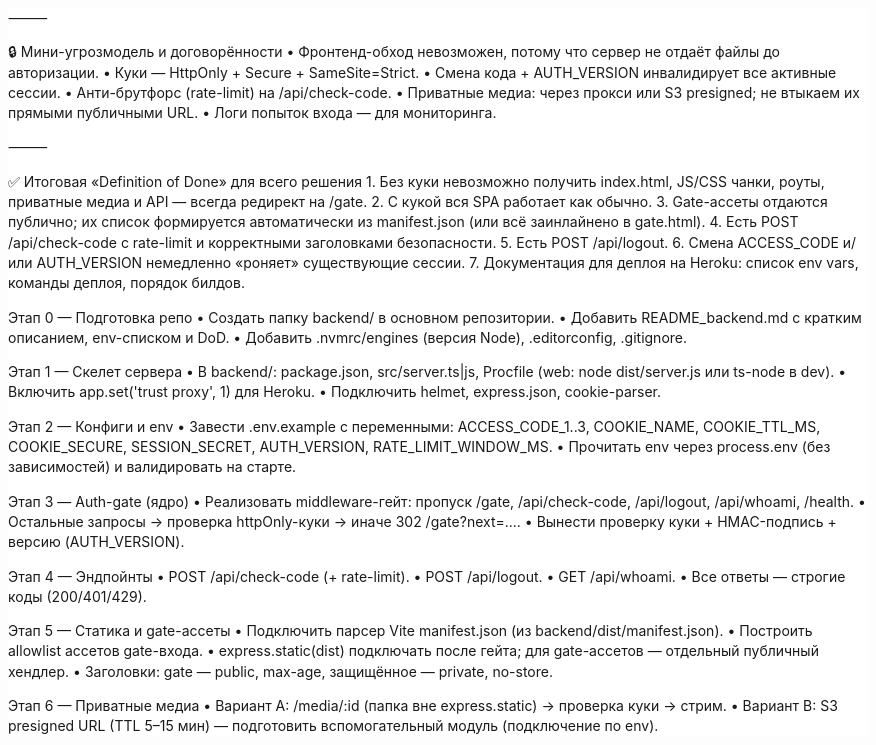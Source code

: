 ⸻

🔒 Мини-угрозмодель и договорённости
• Фронтенд-обход невозможен, потому что сервер не отдаёт файлы до авторизации.
• Куки — HttpOnly + Secure + SameSite=Strict.
• Смена кода + AUTH_VERSION инвалидирует все активные сессии.
• Анти-брутфорс (rate-limit) на /api/check-code.
• Приватные медиа: через прокси или S3 presigned; не втыкаем их прямыми публичными URL.
• Логи попыток входа — для мониторинга.

⸻

✅ Итоговая «Definition of Done» для всего решения 1. Без куки невозможно получить index.html, JS/CSS чанки, роуты, приватные медиа и API — всегда редирект на /gate. 2. С кукой вся SPA работает как обычно. 3. Gate-ассеты отдаются публично; их список формируется автоматически из manifest.json (или всё заинлайнено в gate.html). 4. Есть POST /api/check-code с rate-limit и корректными заголовками безопасности. 5. Есть POST /api/logout. 6. Смена ACCESS_CODE и/или AUTH_VERSION немедленно «роняет» существующие сессии. 7. Документация для деплоя на Heroku: список env vars, команды деплоя, порядок билдов.

Этап 0 — Подготовка репо
• Создать папку backend/ в основном репозитории.
• Добавить README_backend.md с кратким описанием, env-списком и DoD.
• Добавить .nvmrc/engines (версия Node), .editorconfig, .gitignore.

Этап 1 — Скелет сервера
• В backend/: package.json, src/server.ts|js, Procfile (web: node dist/server.js или ts-node в dev).
• Включить app.set('trust proxy', 1) для Heroku.
• Подключить helmet, express.json, cookie-parser.

Этап 2 — Конфиги и env
• Завести .env.example с переменными: ACCESS_CODE_1..3, COOKIE_NAME, COOKIE_TTL_MS, COOKIE_SECURE, SESSION_SECRET, AUTH_VERSION, RATE_LIMIT_WINDOW_MS.
• Прочитать env через process.env (без зависимостей) и валидировать на старте.

Этап 3 — Auth-gate (ядро)
• Реализовать middleware-гейт: пропуск /gate, /api/check-code, /api/logout, /api/whoami, /health.
• Остальные запросы → проверка httpOnly-куки → иначе 302 /gate?next=....
• Вынести проверку куки + HMAC-подпись + версию (AUTH_VERSION).

Этап 4 — Эндпойнты
• POST /api/check-code (+ rate-limit).
• POST /api/logout.
• GET /api/whoami.
• Все ответы — строгие коды (200/401/429).

Этап 5 — Статика и gate-ассеты
• Подключить парсер Vite manifest.json (из backend/dist/manifest.json).
• Построить allowlist ассетов gate-входа.
• express.static(dist) подключать после гейта; для gate-ассетов — отдельный публичный хендлер.
• Заголовки: gate — public, max-age, защищённое — private, no-store.

Этап 6 — Приватные медиа
• Вариант A: /media/:id (папка вне express.static) → проверка куки → стрим.
• Вариант B: S3 presigned URL (TTL 5–15 мин) — подготовить вспомогательный модуль (подключение по env).
